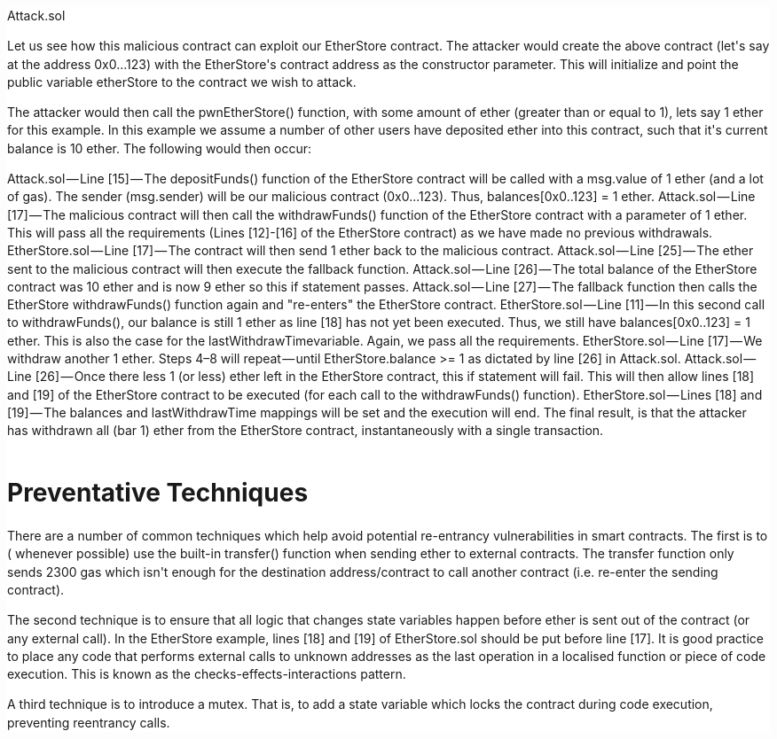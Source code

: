 Attack.sol

Let us see how this malicious contract can exploit our EtherStore contract. The attacker would create the above contract (let's say at the address 0x0...123) with the EtherStore's contract address as the constructor parameter. This will initialize and point the public variable etherStore to the contract we wish to attack.

The attacker would then call the pwnEtherStore() function, with some amount of ether (greater than or equal to 1), lets say 1 ether for this example. In this example we assume a number of other users have deposited ether into this contract, such that it's current balance is 10 ether. The following would then occur:

Attack.sol — Line [15] — The depositFunds() function of the EtherStore contract will be called with a msg.value of 1 ether (and a lot of gas). The sender (msg.sender) will be our malicious contract (0x0...123). Thus, balances[0x0..123] = 1 ether.
Attack.sol — Line [17] — The malicious contract will then call the withdrawFunds() function of the EtherStore contract with a parameter of 1 ether. This will pass all the requirements (Lines [12]-[16] of the EtherStore contract) as we have made no previous withdrawals.
EtherStore.sol — Line [17] — The contract will then send 1 ether back to the malicious contract.
Attack.sol — Line [25] — The ether sent to the malicious contract will then execute the fallback function.
Attack.sol — Line [26] — The total balance of the EtherStore contract was 10 ether and is now 9 ether so this if statement passes.
Attack.sol — Line [27] — The fallback function then calls the EtherStore withdrawFunds() function again and "re-enters" the EtherStore contract.
EtherStore.sol — Line [11] — In this second call to withdrawFunds(), our balance is still 1 ether as line [18] has not yet been executed. Thus, we still have balances[0x0..123] = 1 ether. This is also the case for the lastWithdrawTimevariable. Again, we pass all the requirements.
EtherStore.sol — Line [17] — We withdraw another 1 ether.
Steps 4–8 will repeat — until EtherStore.balance >= 1 as dictated by line [26] in Attack.sol.
Attack.sol — Line [26] — Once there less 1 (or less) ether left in the EtherStore contract, this if statement will fail. This will then allow lines [18] and [19] of the EtherStore contract to be executed (for each call to the withdrawFunds() function).
EtherStore.sol — Lines [18] and [19] — The balances and lastWithdrawTime mappings will be set and the execution will end.
The final result, is that the attacker has withdrawn all (bar 1) ether from the EtherStore contract, instantaneously with a single transaction.

# Preventative Techniques
There are a number of common techniques which help avoid potential re-entrancy vulnerabilities in smart contracts. The first is to ( whenever possible) use the built-in transfer() function when sending ether to external contracts. The transfer function only sends 2300 gas which isn't enough for the destination address/contract to call another contract (i.e. re-enter the sending contract).

The second technique is to ensure that all logic that changes state variables happen before ether is sent out of the contract (or any external call). In the EtherStore example, lines [18] and [19] of EtherStore.sol should be put before line [17]. It is good practice to place any code that performs external calls to unknown addresses as the last operation in a localised function or piece of code execution. This is known as the checks-effects-interactions pattern.

A third technique is to introduce a mutex. That is, to add a state variable which locks the contract during code execution, preventing reentrancy calls.
